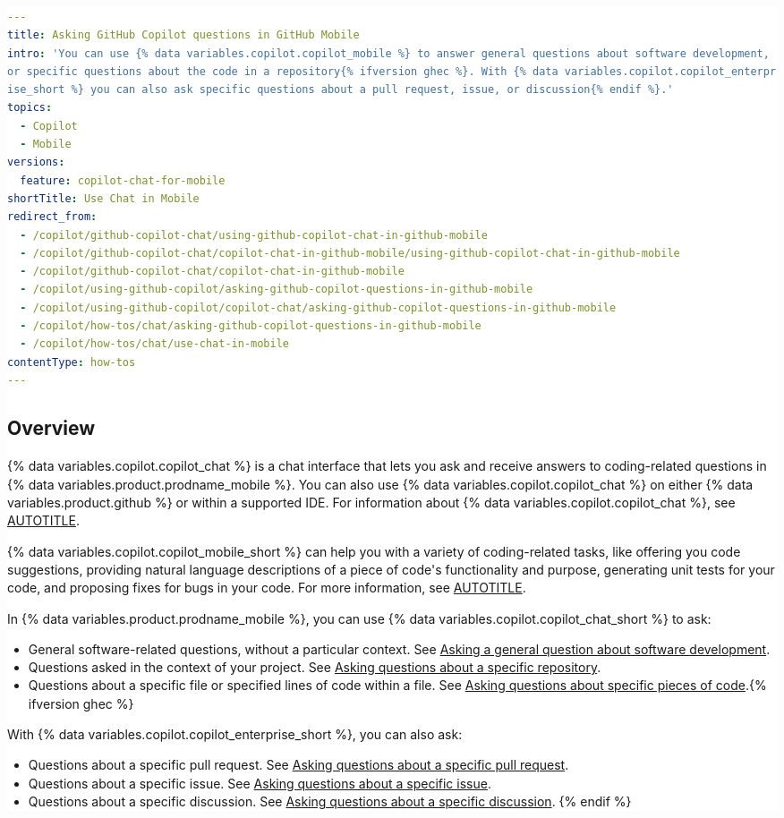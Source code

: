 ```yaml
---
title: Asking GitHub Copilot questions in GitHub Mobile
intro: 'You can use {% data variables.copilot.copilot_mobile %} to answer general questions about software development, or specific questions about the code in a repository{% ifversion ghec %}. With {% data variables.copilot.copilot_enterprise_short %} you can also ask specific questions about a pull request, issue, or discussion{% endif %}.'
topics:
  - Copilot
  - Mobile
versions:
  feature: copilot-chat-for-mobile
shortTitle: Use Chat in Mobile
redirect_from:
  - /copilot/github-copilot-chat/using-github-copilot-chat-in-github-mobile
  - /copilot/github-copilot-chat/copilot-chat-in-github-mobile/using-github-copilot-chat-in-github-mobile
  - /copilot/github-copilot-chat/copilot-chat-in-github-mobile
  - /copilot/using-github-copilot/asking-github-copilot-questions-in-github-mobile
  - /copilot/using-github-copilot/copilot-chat/asking-github-copilot-questions-in-github-mobile
  - /copilot/how-tos/chat/asking-github-copilot-questions-in-github-mobile
  - /copilot/how-tos/chat/use-chat-in-mobile
contentType: how-tos
---
```


## Overview

{% data variables.copilot.copilot_chat %} is a chat interface that lets you ask and receive answers to coding-related questions in {% data variables.product.prodname_mobile %}. You can also use {% data variables.copilot.copilot_chat %} on either {% data variables.product.github %} or within a supported IDE. For information about {% data variables.copilot.copilot_chat %}, see [AUTOTITLE](/copilot/concepts/about-github-copilot-chat).

{% data variables.copilot.copilot_mobile_short %} can help you with a variety of coding-related tasks, like offering you code suggestions, providing natural language descriptions of a piece of code's functionality and purpose, generating unit tests for your code, and proposing fixes for bugs in your code. For more information, see [AUTOTITLE](/copilot/github-copilot-chat/copilot-chat-in-github-mobile/about-github-copilot-chat-in-github-mobile).

In {% data variables.product.prodname_mobile %}, you can use {% data variables.copilot.copilot_chat_short %} to ask:

* General software-related questions, without a particular context. See [Asking a general question about software development](#asking-a-general-question-about-software-development).
* Questions asked in the context of your project. See [Asking questions about a specific repository](#asking-exploratory-questions-about-a-repository).
* Questions about a specific file or specified lines of code within a file. See [Asking questions about specific pieces of code](#asking-questions-about-specific-pieces-of-code).{% ifversion ghec %}

With {% data variables.copilot.copilot_enterprise_short %}, you can also ask:

* Questions about a specific pull request. See [Asking questions about a specific pull request](#asking-questions-about-a-specific-pull-request).
* Questions about a specific issue. See [Asking questions about a specific issue](#asking-questions-about-a-specific-issue).
* Questions about a specific discussion. See [Asking questions about a specific discussion](#asking-questions-about-a-specific-discussion).
{% endif %}
